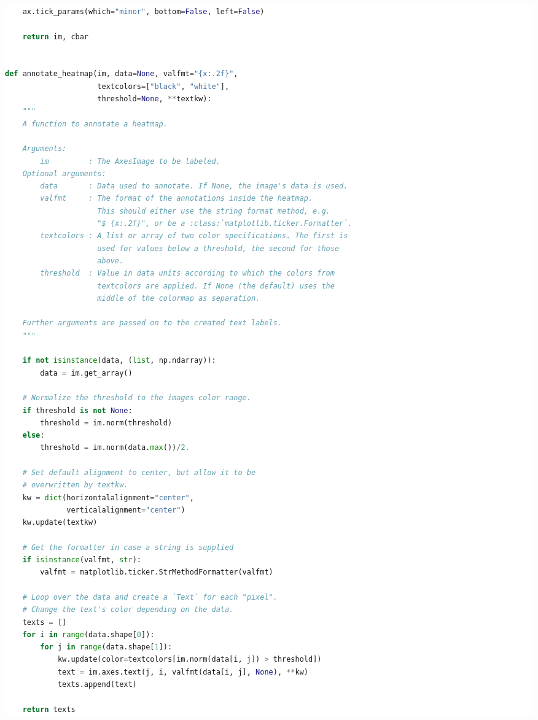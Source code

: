 ```python
    ax.tick_params(which="minor", bottom=False, left=False)

    return im, cbar


def annotate_heatmap(im, data=None, valfmt="{x:.2f}",
                     textcolors=["black", "white"],
                     threshold=None, **textkw):
    """
    A function to annotate a heatmap.

    Arguments:
        im         : The AxesImage to be labeled.
    Optional arguments:
        data       : Data used to annotate. If None, the image's data is used.
        valfmt     : The format of the annotations inside the heatmap.
                     This should either use the string format method, e.g.
                     "$ {x:.2f}", or be a :class:`matplotlib.ticker.Formatter`.
        textcolors : A list or array of two color specifications. The first is
                     used for values below a threshold, the second for those
                     above.
        threshold  : Value in data units according to which the colors from
                     textcolors are applied. If None (the default) uses the
                     middle of the colormap as separation.

    Further arguments are passed on to the created text labels.
    """

    if not isinstance(data, (list, np.ndarray)):
        data = im.get_array()

    # Normalize the threshold to the images color range.
    if threshold is not None:
        threshold = im.norm(threshold)
    else:
        threshold = im.norm(data.max())/2.

    # Set default alignment to center, but allow it to be
    # overwritten by textkw.
    kw = dict(horizontalalignment="center",
              verticalalignment="center")
    kw.update(textkw)

    # Get the formatter in case a string is supplied
    if isinstance(valfmt, str):
        valfmt = matplotlib.ticker.StrMethodFormatter(valfmt)

    # Loop over the data and create a `Text` for each "pixel".
    # Change the text's color depending on the data.
    texts = []
    for i in range(data.shape[0]):
        for j in range(data.shape[1]):
            kw.update(color=textcolors[im.norm(data[i, j]) > threshold])
            text = im.axes.text(j, i, valfmt(data[i, j], None), **kw)
            texts.append(text)

    return texts
```
